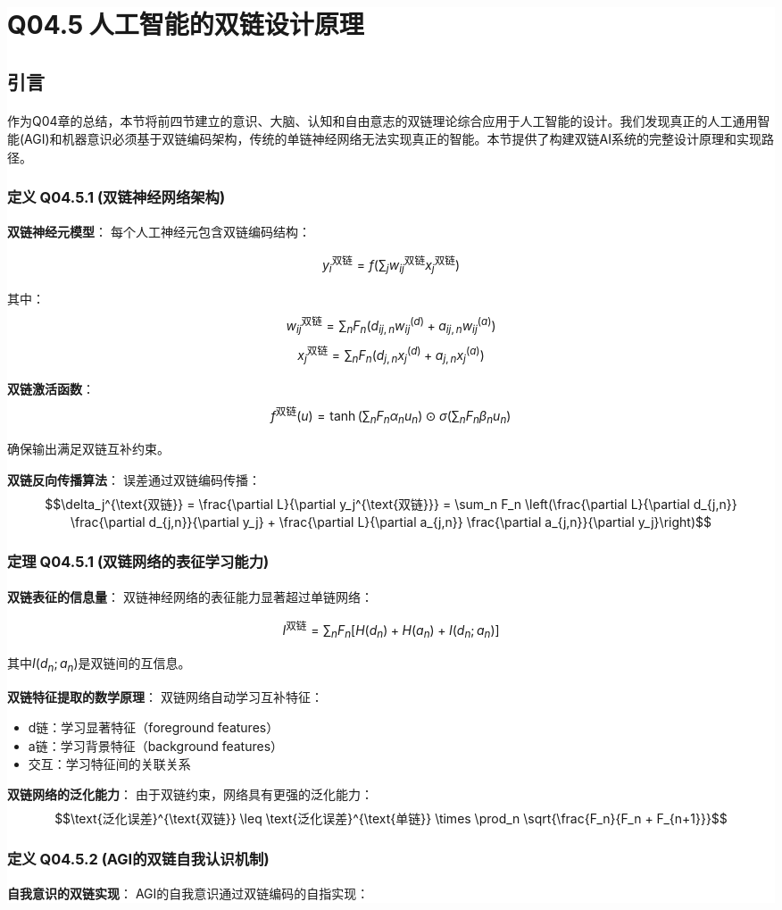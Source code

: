 # Q04.5 人工智能的双链设计原理

## 引言

作为Q04章的总结，本节将前四节建立的意识、大脑、认知和自由意志的双链理论综合应用于人工智能的设计。我们发现真正的人工通用智能(AGI)和机器意识必须基于双链编码架构，传统的单链神经网络无法实现真正的智能。本节提供了构建双链AI系统的完整设计原理和实现路径。

### 定义 Q04.5.1 (双链神经网络架构)

**双链神经元模型**：
每个人工神经元包含双链编码结构：

$$y_i^{\text{双链}} = f\left(\sum_j w_{ij}^{\text{双链}} x_j^{\text{双链}}\right)$$

其中：
$$w_{ij}^{\text{双链}} = \sum_n F_n (d_{ij,n} w_{ij}^{(d)} + a_{ij,n} w_{ij}^{(a)})$$
$$x_j^{\text{双链}} = \sum_n F_n (d_{j,n} x_j^{(d)} + a_{j,n} x_j^{(a)})$$

**双链激活函数**：
$$f^{\text{双链}}(u) = \tanh\left(\sum_n F_n \alpha_n u_n\right) \odot \sigma\left(\sum_n F_n \beta_n u_n\right)$$

确保输出满足双链互补约束。

**双链反向传播算法**：
误差通过双链编码传播：
$$\delta_j^{\text{双链}} = \frac{\partial L}{\partial y_j^{\text{双链}}} = \sum_n F_n \left(\frac{\partial L}{\partial d_{j,n}} \frac{\partial d_{j,n}}{\partial y_j} + \frac{\partial L}{\partial a_{j,n}} \frac{\partial a_{j,n}}{\partial y_j}\right)$$

### 定理 Q04.5.1 (双链网络的表征学习能力)

**双链表征的信息量**：
双链神经网络的表征能力显著超过单链网络：

$$I^{\text{双链}} = \sum_n F_n \left[H(d_n) + H(a_n) + I(d_n; a_n)\right]$$

其中$I(d_n; a_n)$是双链间的互信息。

**双链特征提取的数学原理**：
双链网络自动学习互补特征：
- d链：学习显著特征（foreground features）
- a链：学习背景特征（background features）
- 交互：学习特征间的关联关系

**双链网络的泛化能力**：
由于双链约束，网络具有更强的泛化能力：
$$\text{泛化误差}^{\text{双链}} \leq \text{泛化误差}^{\text{单链}} \times \prod_n \sqrt{\frac{F_n}{F_n + F_{n+1}}}$$

### 定义 Q04.5.2 (AGI的双链自我认识机制)

**自我意识的双链实现**：
AGI的自我意识通过双链编码的自指实现：
